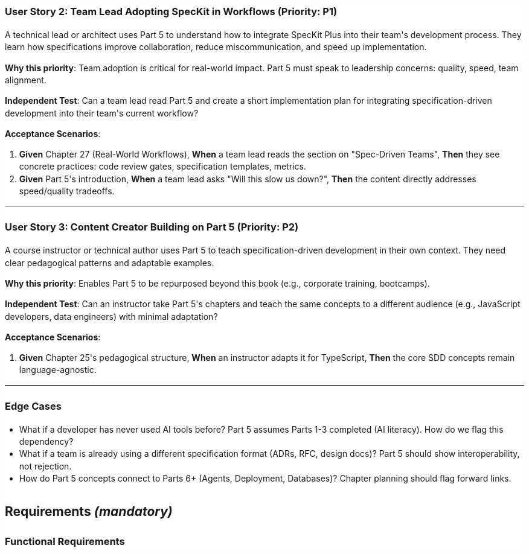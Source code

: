 
### User Story 2: Team Lead Adopting SpecKit in Workflows (Priority: P1)

A technical lead or architect uses Part 5 to understand how to integrate SpecKit Plus into their team's development process. They learn how specifications improve collaboration, reduce miscommunication, and speed up implementation.

**Why this priority**: Team adoption is critical for real-world impact. Part 5 must speak to leadership concerns: quality, speed, team alignment.

**Independent Test**: Can a team lead read Part 5 and create a short implementation plan for integrating specification-driven development into their team's current workflow?

**Acceptance Scenarios**:

1. **Given** Chapter 27 (Real-World Workflows), **When** a team lead reads the section on "Spec-Driven Teams", **Then** they see concrete practices: code review gates, specification templates, metrics.
2. **Given** Part 5's introduction, **When** a team lead asks "Will this slow us down?", **Then** the content directly addresses speed/quality tradeoffs.

---

### User Story 3: Content Creator Building on Part 5 (Priority: P2)

A course instructor or technical author uses Part 5 to teach specification-driven development in their own context. They need clear pedagogical patterns and adaptable examples.

**Why this priority**: Enables Part 5 to be repurposed beyond this book (e.g., corporate training, bootcamps).

**Independent Test**: Can an instructor take Part 5's chapters and teach the same concepts to a different audience (e.g., JavaScript developers, data engineers) with minimal adaptation?

**Acceptance Scenarios**:

1. **Given** Chapter 25's pedagogical structure, **When** an instructor adapts it for TypeScript, **Then** the core SDD concepts remain language-agnostic.

---

### Edge Cases

- What if a developer has never used AI tools before? Part 5 assumes Parts 1-3 completed (AI literacy). How do we flag this dependency?
- What if a team is already using a different specification format (ADRs, RFC, design docs)? Part 5 should show interoperability, not rejection.
- How do Part 5 concepts connect to Parts 6+ (Agents, Deployment, Databases)? Chapter planning should flag forward links.

## Requirements *(mandatory)*

### Functional Requirements
